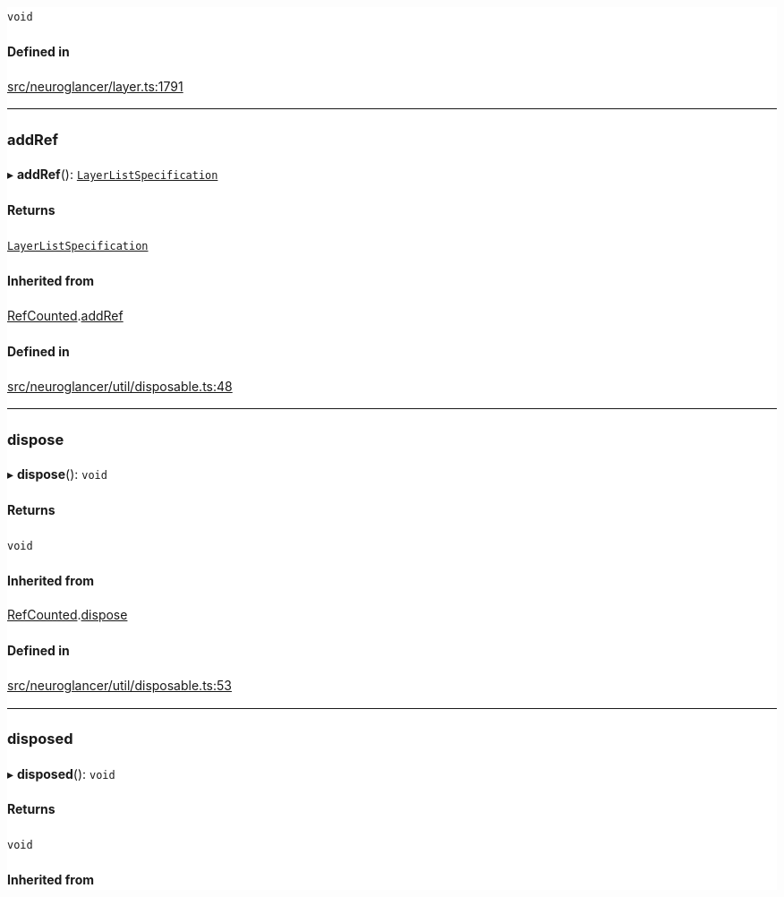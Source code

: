 `void`

#### Defined in

[src/neuroglancer/layer.ts:1791](https://github.com/ActiveBrainAtlas2/neuroglancer/blob/1beb5d34/src/neuroglancer/layer.ts#L1791)

___

### addRef

▸ **addRef**(): [`LayerListSpecification`](annotation_annotation_layer_state._internal_.LayerListSpecification.md)

#### Returns

[`LayerListSpecification`](annotation_annotation_layer_state._internal_.LayerListSpecification.md)

#### Inherited from

[RefCounted](util_disposable.RefCounted.md).[addRef](util_disposable.RefCounted.md#addref)

#### Defined in

[src/neuroglancer/util/disposable.ts:48](https://github.com/ActiveBrainAtlas2/neuroglancer/blob/1beb5d34/src/neuroglancer/util/disposable.ts#L48)

___

### dispose

▸ **dispose**(): `void`

#### Returns

`void`

#### Inherited from

[RefCounted](util_disposable.RefCounted.md).[dispose](util_disposable.RefCounted.md#dispose)

#### Defined in

[src/neuroglancer/util/disposable.ts:53](https://github.com/ActiveBrainAtlas2/neuroglancer/blob/1beb5d34/src/neuroglancer/util/disposable.ts#L53)

___

### disposed

▸ **disposed**(): `void`

#### Returns

`void`

#### Inherited from
